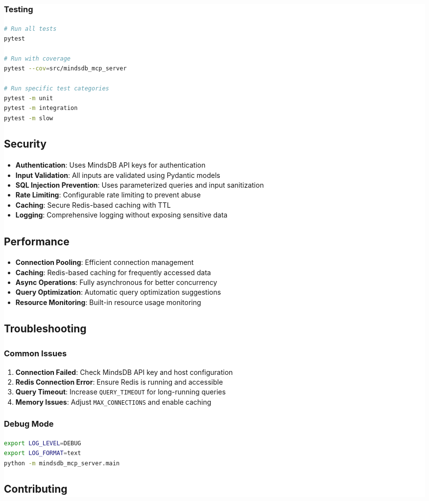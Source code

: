### Testing

```bash
# Run all tests
pytest

# Run with coverage
pytest --cov=src/mindsdb_mcp_server

# Run specific test categories
pytest -m unit
pytest -m integration
pytest -m slow
```

## Security

- **Authentication**: Uses MindsDB API keys for authentication
- **Input Validation**: All inputs are validated using Pydantic models
- **SQL Injection Prevention**: Uses parameterized queries and input sanitization
- **Rate Limiting**: Configurable rate limiting to prevent abuse
- **Caching**: Secure Redis-based caching with TTL
- **Logging**: Comprehensive logging without exposing sensitive data

## Performance

- **Connection Pooling**: Efficient connection management
- **Caching**: Redis-based caching for frequently accessed data
- **Async Operations**: Fully asynchronous for better concurrency
- **Query Optimization**: Automatic query optimization suggestions
- **Resource Monitoring**: Built-in resource usage monitoring

## Troubleshooting

### Common Issues

1. **Connection Failed**: Check MindsDB API key and host configuration
2. **Redis Connection Error**: Ensure Redis is running and accessible
3. **Query Timeout**: Increase `QUERY_TIMEOUT` for long-running queries
4. **Memory Issues**: Adjust `MAX_CONNECTIONS` and enable caching

### Debug Mode

```bash
export LOG_LEVEL=DEBUG
export LOG_FORMAT=text
python -m mindsdb_mcp_server.main
```

## Contributing
